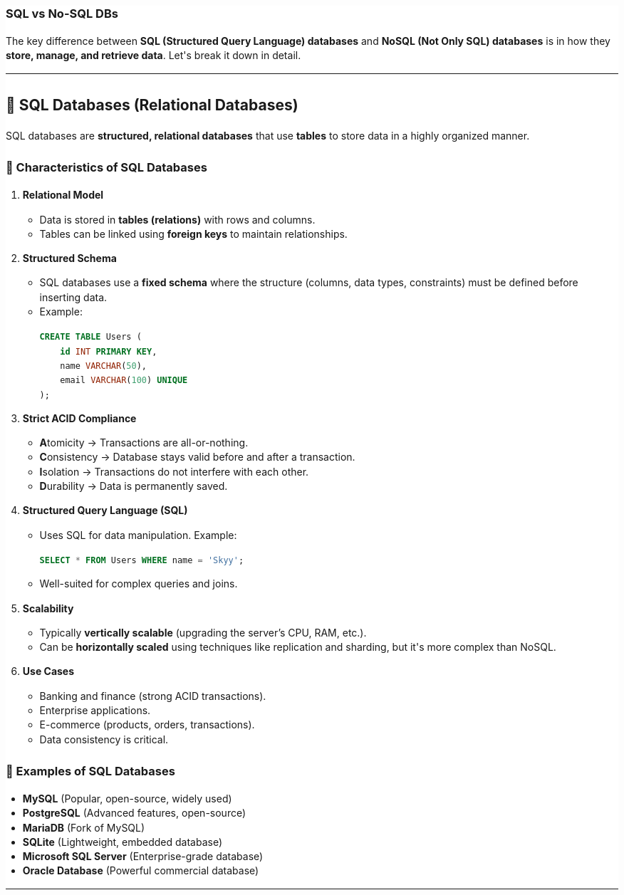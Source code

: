 ### SQL vs No-SQL DBs
The key difference between **SQL (Structured Query Language) databases** and **NoSQL (Not Only SQL) databases** is in how they **store, manage, and retrieve data**. Let's break it down in detail.

---

## **🔹 SQL Databases (Relational Databases)**
SQL databases are **structured, relational databases** that use **tables** to store data in a highly organized manner.

### **🔸 Characteristics of SQL Databases**
1. **Relational Model**  
   - Data is stored in **tables (relations)** with rows and columns.
   - Tables can be linked using **foreign keys** to maintain relationships.

2. **Structured Schema**  
   - SQL databases use a **fixed schema** where the structure (columns, data types, constraints) must be defined before inserting data.
   - Example:  
     ```sql
     CREATE TABLE Users (
         id INT PRIMARY KEY,
         name VARCHAR(50),
         email VARCHAR(100) UNIQUE
     );
     ```

3. **Strict ACID Compliance**  
   - **A**tomicity → Transactions are all-or-nothing.  
   - **C**onsistency → Database stays valid before and after a transaction.  
   - **I**solation → Transactions do not interfere with each other.  
   - **D**urability → Data is permanently saved.

4. **Structured Query Language (SQL)**  
   - Uses SQL for data manipulation. Example:
     ```sql
     SELECT * FROM Users WHERE name = 'Skyy';
     ```
   - Well-suited for complex queries and joins.

5. **Scalability**  
   - Typically **vertically scalable** (upgrading the server’s CPU, RAM, etc.).
   - Can be **horizontally scaled** using techniques like replication and sharding, but it's more complex than NoSQL.

6. **Use Cases**  
   - Banking and finance (strong ACID transactions).
   - Enterprise applications.
   - E-commerce (products, orders, transactions).
   - Data consistency is critical.

### **🔸 Examples of SQL Databases**
- **MySQL** (Popular, open-source, widely used)
- **PostgreSQL** (Advanced features, open-source)
- **MariaDB** (Fork of MySQL)
- **SQLite** (Lightweight, embedded database)
- **Microsoft SQL Server** (Enterprise-grade database)
- **Oracle Database** (Powerful commercial database)

---
